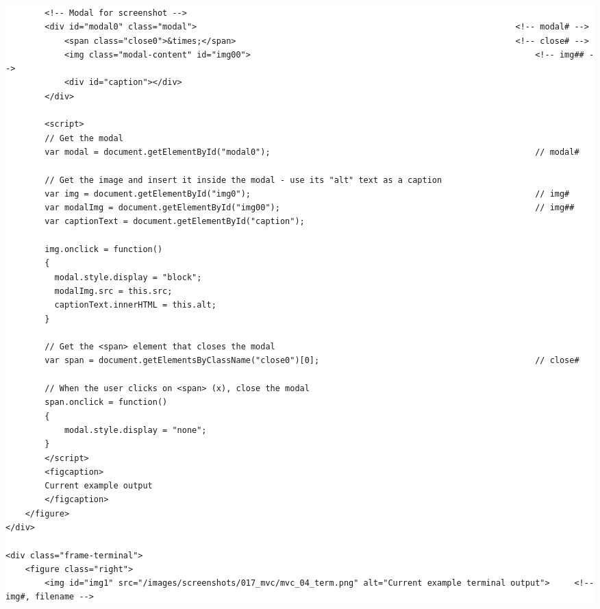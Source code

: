 			<!-- Modal for screenshot -->
			<div id="modal0" class="modal">																	<!-- modal# -->
				<span class="close0">&times;</span>															<!-- close# -->
				<img class="modal-content" id="img00">															<!-- img## -->
				<div id="caption"></div>
			</div>
			
			<script>
			// Get the modal
			var modal = document.getElementById("modal0");														// modal#
			
			// Get the image and insert it inside the modal - use its "alt" text as a caption
			var img = document.getElementById("img0");															// img#
			var modalImg = document.getElementById("img00");													// img##
			var captionText = document.getElementById("caption");

			img.onclick = function()
			{
			  modal.style.display = "block";
			  modalImg.src = this.src;
			  captionText.innerHTML = this.alt;
			}
			
			// Get the <span> element that closes the modal
			var span = document.getElementsByClassName("close0")[0];											// close#
			
			// When the user clicks on <span> (x), close the modal
			span.onclick = function()
			{ 
				modal.style.display = "none";
			}
			</script>
			<figcaption>
			Current example output
			</figcaption>
		</figure>
	</div>

	<div class="frame-terminal">
		<figure class="right">
			<img id="img1" src="/images/screenshots/017_mvc/mvc_04_term.png" alt="Current example terminal output">		<!-- img#, filename -->
